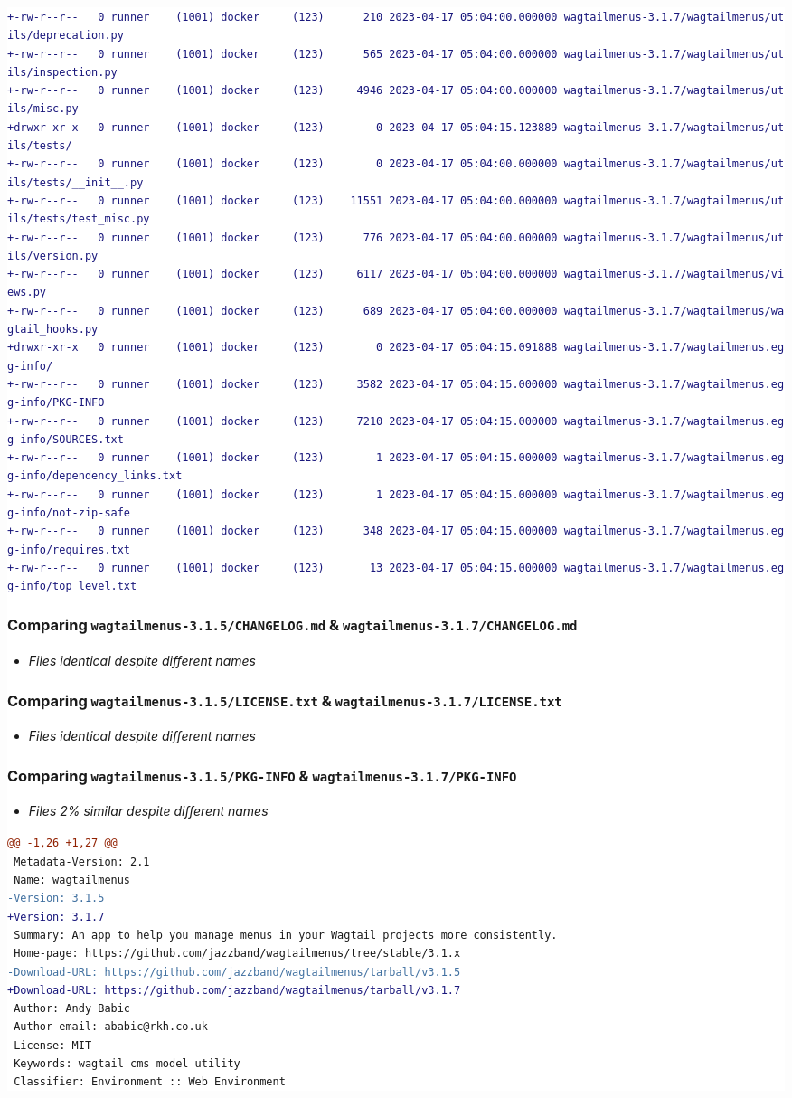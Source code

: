 ```diff
+-rw-r--r--   0 runner    (1001) docker     (123)      210 2023-04-17 05:04:00.000000 wagtailmenus-3.1.7/wagtailmenus/utils/deprecation.py
+-rw-r--r--   0 runner    (1001) docker     (123)      565 2023-04-17 05:04:00.000000 wagtailmenus-3.1.7/wagtailmenus/utils/inspection.py
+-rw-r--r--   0 runner    (1001) docker     (123)     4946 2023-04-17 05:04:00.000000 wagtailmenus-3.1.7/wagtailmenus/utils/misc.py
+drwxr-xr-x   0 runner    (1001) docker     (123)        0 2023-04-17 05:04:15.123889 wagtailmenus-3.1.7/wagtailmenus/utils/tests/
+-rw-r--r--   0 runner    (1001) docker     (123)        0 2023-04-17 05:04:00.000000 wagtailmenus-3.1.7/wagtailmenus/utils/tests/__init__.py
+-rw-r--r--   0 runner    (1001) docker     (123)    11551 2023-04-17 05:04:00.000000 wagtailmenus-3.1.7/wagtailmenus/utils/tests/test_misc.py
+-rw-r--r--   0 runner    (1001) docker     (123)      776 2023-04-17 05:04:00.000000 wagtailmenus-3.1.7/wagtailmenus/utils/version.py
+-rw-r--r--   0 runner    (1001) docker     (123)     6117 2023-04-17 05:04:00.000000 wagtailmenus-3.1.7/wagtailmenus/views.py
+-rw-r--r--   0 runner    (1001) docker     (123)      689 2023-04-17 05:04:00.000000 wagtailmenus-3.1.7/wagtailmenus/wagtail_hooks.py
+drwxr-xr-x   0 runner    (1001) docker     (123)        0 2023-04-17 05:04:15.091888 wagtailmenus-3.1.7/wagtailmenus.egg-info/
+-rw-r--r--   0 runner    (1001) docker     (123)     3582 2023-04-17 05:04:15.000000 wagtailmenus-3.1.7/wagtailmenus.egg-info/PKG-INFO
+-rw-r--r--   0 runner    (1001) docker     (123)     7210 2023-04-17 05:04:15.000000 wagtailmenus-3.1.7/wagtailmenus.egg-info/SOURCES.txt
+-rw-r--r--   0 runner    (1001) docker     (123)        1 2023-04-17 05:04:15.000000 wagtailmenus-3.1.7/wagtailmenus.egg-info/dependency_links.txt
+-rw-r--r--   0 runner    (1001) docker     (123)        1 2023-04-17 05:04:15.000000 wagtailmenus-3.1.7/wagtailmenus.egg-info/not-zip-safe
+-rw-r--r--   0 runner    (1001) docker     (123)      348 2023-04-17 05:04:15.000000 wagtailmenus-3.1.7/wagtailmenus.egg-info/requires.txt
+-rw-r--r--   0 runner    (1001) docker     (123)       13 2023-04-17 05:04:15.000000 wagtailmenus-3.1.7/wagtailmenus.egg-info/top_level.txt
```

### Comparing `wagtailmenus-3.1.5/CHANGELOG.md` & `wagtailmenus-3.1.7/CHANGELOG.md`

 * *Files identical despite different names*

### Comparing `wagtailmenus-3.1.5/LICENSE.txt` & `wagtailmenus-3.1.7/LICENSE.txt`

 * *Files identical despite different names*

### Comparing `wagtailmenus-3.1.5/PKG-INFO` & `wagtailmenus-3.1.7/PKG-INFO`

 * *Files 2% similar despite different names*

```diff
@@ -1,26 +1,27 @@
 Metadata-Version: 2.1
 Name: wagtailmenus
-Version: 3.1.5
+Version: 3.1.7
 Summary: An app to help you manage menus in your Wagtail projects more consistently.
 Home-page: https://github.com/jazzband/wagtailmenus/tree/stable/3.1.x
-Download-URL: https://github.com/jazzband/wagtailmenus/tarball/v3.1.5
+Download-URL: https://github.com/jazzband/wagtailmenus/tarball/v3.1.7
 Author: Andy Babic
 Author-email: ababic@rkh.co.uk
 License: MIT
 Keywords: wagtail cms model utility
 Classifier: Environment :: Web Environment
```